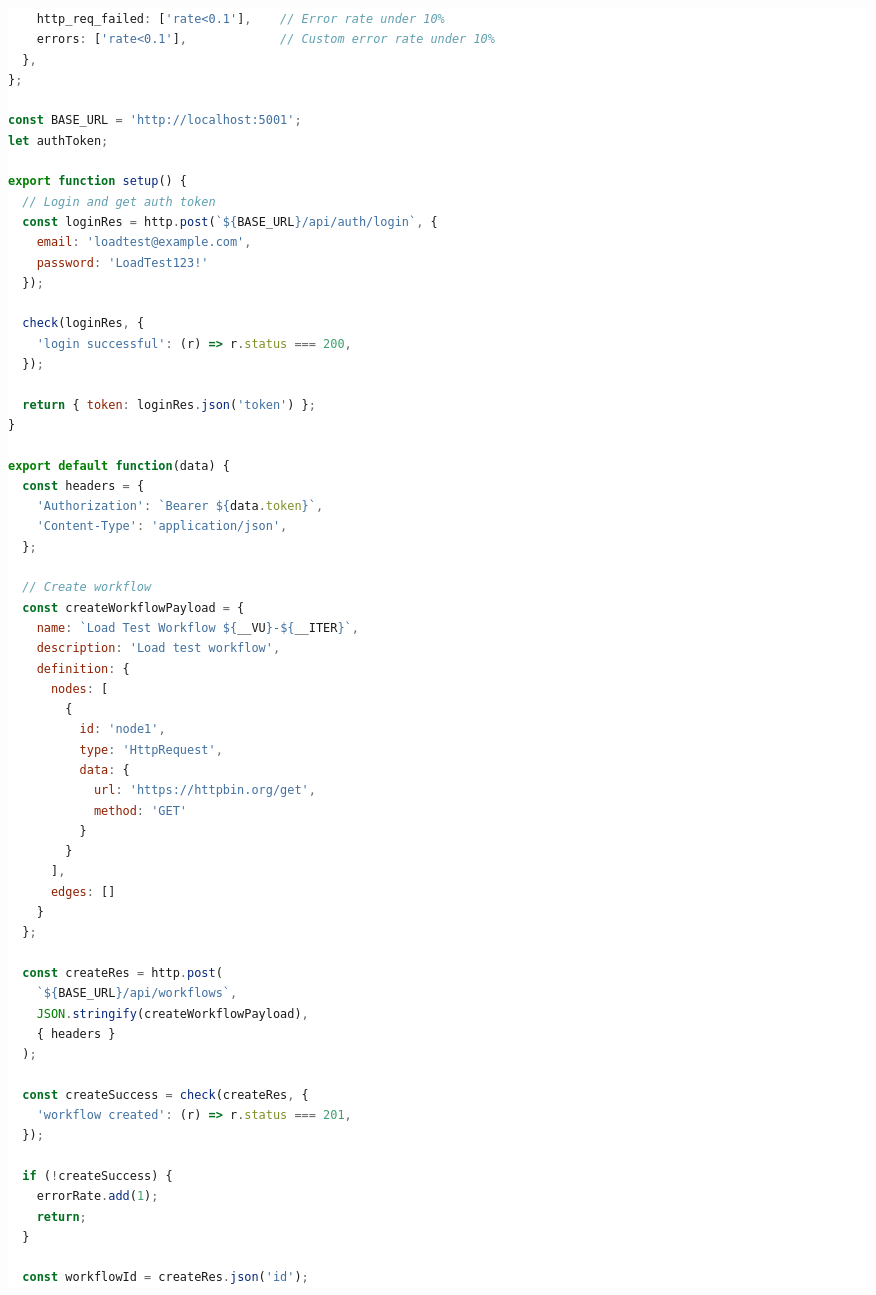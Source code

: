 ```javascript
    http_req_failed: ['rate<0.1'],    // Error rate under 10%
    errors: ['rate<0.1'],             // Custom error rate under 10%
  },
};

const BASE_URL = 'http://localhost:5001';
let authToken;

export function setup() {
  // Login and get auth token
  const loginRes = http.post(`${BASE_URL}/api/auth/login`, {
    email: 'loadtest@example.com',
    password: 'LoadTest123!'
  });
  
  check(loginRes, {
    'login successful': (r) => r.status === 200,
  });
  
  return { token: loginRes.json('token') };
}

export default function(data) {
  const headers = {
    'Authorization': `Bearer ${data.token}`,
    'Content-Type': 'application/json',
  };

  // Create workflow
  const createWorkflowPayload = {
    name: `Load Test Workflow ${__VU}-${__ITER}`,
    description: 'Load test workflow',
    definition: {
      nodes: [
        {
          id: 'node1',
          type: 'HttpRequest',
          data: {
            url: 'https://httpbin.org/get',
            method: 'GET'
          }
        }
      ],
      edges: []
    }
  };

  const createRes = http.post(
    `${BASE_URL}/api/workflows`, 
    JSON.stringify(createWorkflowPayload), 
    { headers }
  );

  const createSuccess = check(createRes, {
    'workflow created': (r) => r.status === 201,
  });

  if (!createSuccess) {
    errorRate.add(1);
    return;
  }

  const workflowId = createRes.json('id');
```